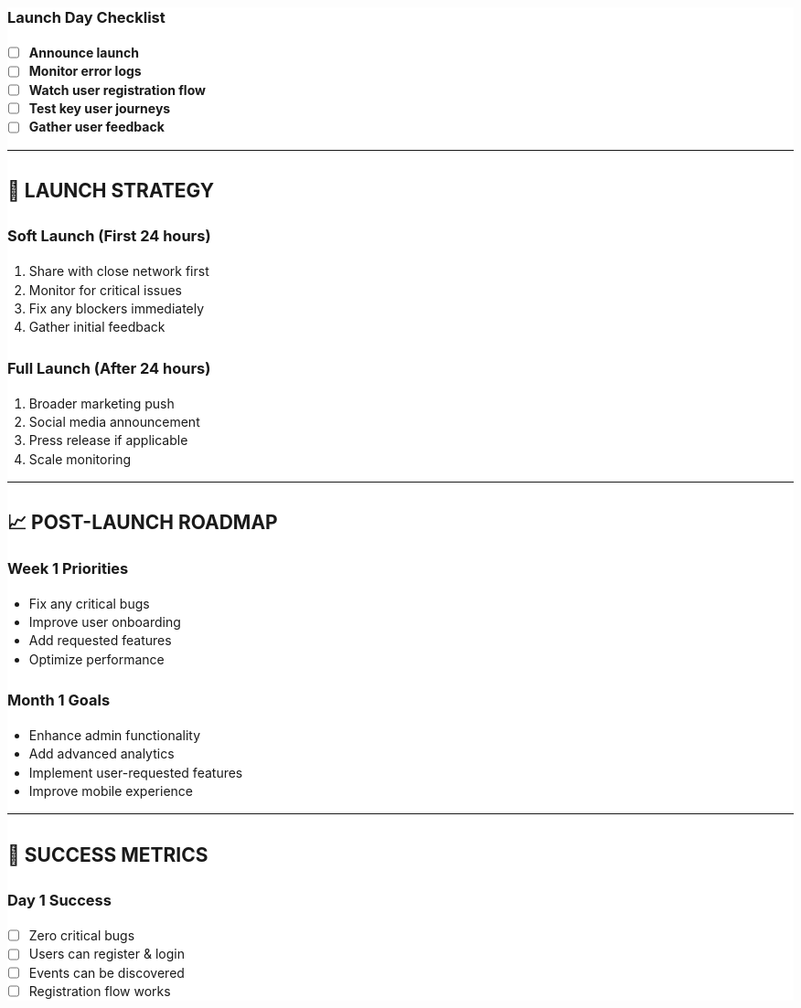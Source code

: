 ### **Launch Day Checklist**
- [ ] **Announce launch**
- [ ] **Monitor error logs**
- [ ] **Watch user registration flow**
- [ ] **Test key user journeys**
- [ ] **Gather user feedback**

---

## 🎉 **LAUNCH STRATEGY**

### **Soft Launch** (First 24 hours)
1. Share with close network first
2. Monitor for critical issues
3. Fix any blockers immediately
4. Gather initial feedback

### **Full Launch** (After 24 hours)
1. Broader marketing push
2. Social media announcement
3. Press release if applicable
4. Scale monitoring

---

## 📈 **POST-LAUNCH ROADMAP**

### **Week 1 Priorities**
- Fix any critical bugs
- Improve user onboarding
- Add requested features
- Optimize performance

### **Month 1 Goals**
- Enhance admin functionality
- Add advanced analytics
- Implement user-requested features
- Improve mobile experience

---

## 🎯 **SUCCESS METRICS**

### **Day 1 Success**
- [ ] Zero critical bugs
- [ ] Users can register & login
- [ ] Events can be discovered
- [ ] Registration flow works
